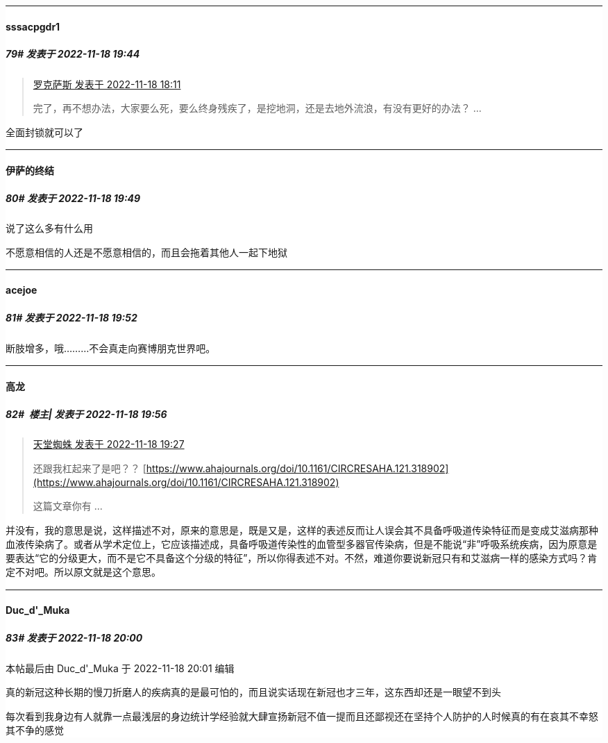 

*****

####  sssacpgdr1  
##### 79#       发表于 2022-11-18 19:44

<blockquote><a href="httphttps://bbs.saraba1st.com/2b/forum.php?mod=redirect&amp;goto=findpost&amp;pid=58491702&amp;ptid=2105746" target="_blank">罗克萨斯 发表于 2022-11-18 18:11</a>

完了，再不想办法，大家要么死，要么终身残疾了，是挖地洞，还是去地外流浪，有没有更好的办法？ ...</blockquote>
全面封锁就可以了

*****

####  伊萨的终结  
##### 80#       发表于 2022-11-18 19:49

说了这么多有什么用

不愿意相信的人还是不愿意相信的，而且会拖着其他人一起下地狱

*****

####  acejoe  
##### 81#       发表于 2022-11-18 19:52

断肢增多，哦………不会真走向赛博朋克世界吧。



*****

####  高龙  
##### 82#         楼主| 发表于 2022-11-18 19:56

<blockquote><a href="httphttps://bbs.saraba1st.com/2b/forum.php?mod=redirect&amp;goto=findpost&amp;pid=58492891&amp;ptid=2105746" target="_blank">天堂蜘蛛 发表于 2022-11-18 19:27</a>

还跟我杠起来了是吧？？
[https://www.ahajournals.org/doi/10.1161/CIRCRESAHA.121.318902](https://www.ahajournals.org/doi/10.1161/CIRCRESAHA.121.318902)

这篇文章你有 ...</blockquote>
并没有，我的意思是说，这样描述不对，原来的意思是，既是又是，这样的表述反而让人误会其不具备呼吸道传染特征而是变成艾滋病那种血液传染病了。或者从学术定位上，它应该描述成，具备呼吸道传染性的血管型多器官传染病，但是不能说“非”呼吸系统疾病，因为原意是要表达“它的分级更大，而不是它不具备这个分级的特征”，所以你得表述不对。不然，难道你要说新冠只有和艾滋病一样的感染方式吗？肯定不对吧。所以原文就是这个意思。

*****

####  Duc_d'_Muka  
##### 83#       发表于 2022-11-18 20:00

 本帖最后由 Duc_d'_Muka 于 2022-11-18 20:01 编辑 

真的新冠这种长期的慢刀折磨人的疾病真的是最可怕的，而且说实话现在新冠也才三年，这东西却还是一眼望不到头

每次看到我身边有人就靠一点最浅层的身边统计学经验就大肆宣扬新冠不值一提而且还鄙视还在坚持个人防护的人时候真的有在哀其不幸怒其不争的感觉

